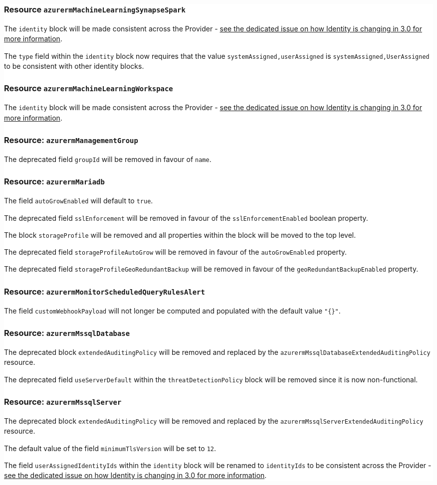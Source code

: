 ### Resource `azurermMachineLearningSynapseSpark`

The `identity` block will be made consistent across the Provider - [see the dedicated issue on how Identity is changing in 3.0 for more information](https://github.com/hashicorp/terraform-provider-azurerm/issues/15187).

The `type` field within the `identity` block now requires that the value `systemAssigned,userAssigned` is `systemAssigned,UserAssigned` to be consistent with other identity blocks.

### Resource `azurermMachineLearningWorkspace`

The `identity` block will be made consistent across the Provider - [see the dedicated issue on how Identity is changing in 3.0 for more information](https://github.com/hashicorp/terraform-provider-azurerm/issues/15187).

### Resource: `azurermManagementGroup`

The deprecated field `groupId` will be removed in favour of `name`.

### Resource: `azurermMariadb`

The field `autoGrowEnabled` will default to `true`.

The deprecated field `sslEnforcement` will be removed in favour of the `sslEnforcementEnabled` boolean property.

The block `storageProfile` will be removed and all properties within the block will be moved to the top level.

The deprecated field `storageProfileAutoGrow` will be removed in favour of the `autoGrowEnabled` property.

The deprecated field `storageProfileGeoRedundantBackup` will be removed in favour of the `geoRedundantBackupEnabled` property.

### Resource: `azurermMonitorScheduledQueryRulesAlert`

The field `customWebhookPayload` will not longer be computed and populated with the default value `"{}"`.

### Resource: `azurermMssqlDatabase`

The deprecated block `extendedAuditingPolicy` will be removed and replaced by the `azurermMssqlDatabaseExtendedAuditingPolicy` resource.

The deprecated field `useServerDefault` within the `threatDetectionPolicy` block will be removed since it is now non-functional.

### Resource: `azurermMssqlServer`

The deprecated block `extendedAuditingPolicy` will be removed and replaced by the `azurermMssqlServerExtendedAuditingPolicy` resource.

The default value of the field `minimumTlsVersion` will be set to `12`.

The field `userAssignedIdentityIds` within the `identity` block will be renamed to `identityIds` to be consistent across the Provider - [see the dedicated issue on how Identity is changing in 3.0 for more information](https://github.com/hashicorp/terraform-provider-azurerm/issues/15187).
